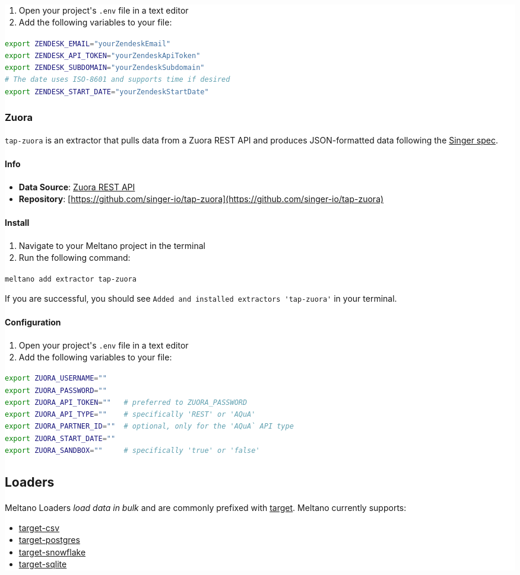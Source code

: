 1. Open your project's `.env` file in a text editor
1. Add the following variables to your file:

```bash
export ZENDESK_EMAIL="yourZendeskEmail"
export ZENDESK_API_TOKEN="yourZendeskApiToken"
export ZENDESK_SUBDOMAIN="yourZendeskSubdomain"
# The date uses ISO-8601 and supports time if desired
export ZENDESK_START_DATE="yourZendeskStartDate"
```

### Zuora

`tap-zuora` is an extractor that pulls data from a Zuora REST API and produces JSON-formatted data following the [Singer spec](https://github.com/singer-io/getting-started/blob/master/SPEC.md).

#### Info

- **Data Source**: [Zuora REST API](https://www.zuora.com/developer/API-Reference/)
- **Repository**: [https://github.com/singer-io/tap-zuora](https://github.com/singer-io/tap-zuora)

#### Install

1. Navigate to your Meltano project in the terminal
2. Run the following command:

```bash
meltano add extractor tap-zuora
```

If you are successful, you should see `Added and installed extractors 'tap-zuora'` in your terminal.

#### Configuration

1. Open your project's `.env` file in a text editor
1. Add the following variables to your file:

```bash
export ZUORA_USERNAME=""
export ZUORA_PASSWORD=""
export ZUORA_API_TOKEN=""   # preferred to ZUORA_PASSWORD
export ZUORA_API_TYPE=""    # specifically 'REST' or 'AQuA'
export ZUORA_PARTNER_ID=""  # optional, only for the 'AQuA` API type
export ZUORA_START_DATE=""
export ZUORA_SANDBOX=""     # specifically 'true' or 'false'
```

## Loaders

Meltano Loaders *load data in bulk* and are commonly prefixed with [target](/docs/architecture.html#targets). Meltano currently supports:
- [target-csv](#csv)
- [target-postgres](#postgres)
- [target-snowflake](#snowflake)
- [target-sqlite](#sqlite)
